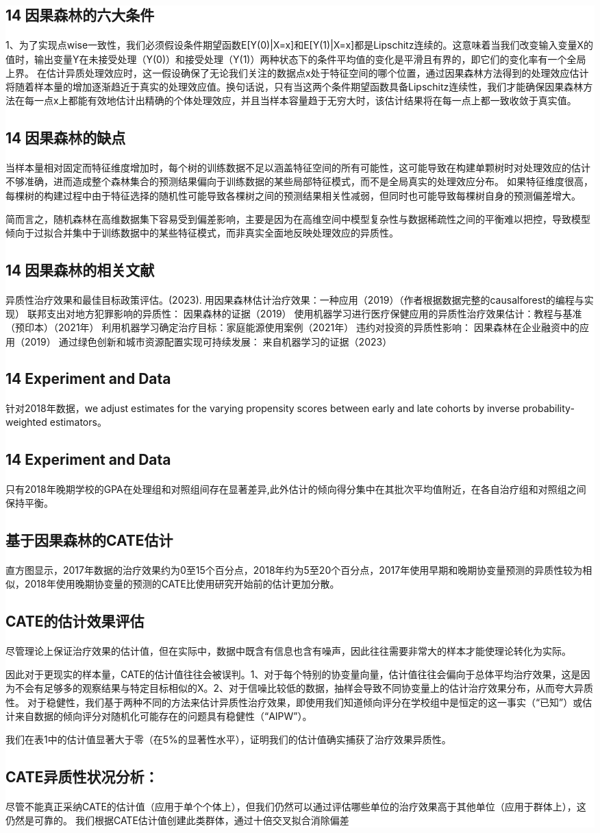 ## 14 因果森林的六大条件

1、为了实现点wise一致性，我们必须假设条件期望函数E[Y(0)|X=x]和E[Y(1)|X=x]都是Lipschitz连续的。这意味着当我们改变输入变量X的值时，输出变量Y在未接受处理（Y(0)）和接受处理（Y(1)）两种状态下的条件平均值的变化是平滑且有界的，即它们的变化率有一个全局上界。
在估计异质处理效应时，这一假设确保了无论我们关注的数据点x处于特征空间的哪个位置，通过因果森林方法得到的处理效应估计将随着样本量的增加逐渐趋近于真实的处理效应值。换句话说，只有当这两个条件期望函数具备Lipschitz连续性，我们才能确保因果森林方法在每一点x上都能有效地估计出精确的个体处理效应，并且当样本容量趋于无穷大时，该估计结果将在每一点上都一致收敛于真实值。


## 14 因果森林的缺点
当样本量相对固定而特征维度增加时，每个树的训练数据不足以涵盖特征空间的所有可能性，这可能导致在构建单颗树时对处理效应的估计不够准确，进而造成整个森林集合的预测结果偏向于训练数据的某些局部特征模式，而不是全局真实的处理效应分布。
如果特征维度很高，每棵树的构建过程中由于特征选择的随机性可能导致各棵树之间的预测结果相关性减弱，但同时也可能导致每棵树自身的预测偏差增大。

简而言之，随机森林在高维数据集下容易受到偏差影响，主要是因为在高维空间中模型复杂性与数据稀疏性之间的平衡难以把控，导致模型倾向于过拟合并集中于训练数据中的某些特征模式，而非真实全面地反映处理效应的异质性。

## 14 因果森林的相关文献
异质性治疗效果和最佳目标政策评估。(2023).
用因果森林估计治疗效果：一种应用（2019）（作者根据数据完整的causalforest的编程与实现）
联邦支出对地方犯罪影响的异质性： 因果森林的证据（2019）
使用机器学习进行医疗保健应用的异质性治疗效果估计：教程与基准（预印本）（2021年）
利用机器学习确定治疗目标：家庭能源使用案例（2021年）
违约对投资的异质性影响： 因果森林在企业融资中的应用（2019）
通过绿色创新和城市资源配置实现可持续发展： 来自机器学习的证据（2023）

## 14 Experiment and Data


针对2018年数据，we adjust estimates for the varying propensity scores between early and late cohorts by inverse probability-weighted estimators。
## 14 Experiment and Data
只有2018年晚期学校的GPA在处理组和对照组间存在显著差异,此外估计的倾向得分集中在其批次平均值附近，在各自治疗组和对照组之间保持平衡。

## 基于因果森林的CATE估计
直方图显示，2017年数据的治疗效果约为0至15个百分点，2018年约为5至20个百分点，2017年使用早期和晚期协变量预测的异质性较为相似，2018年使用晚期协变量的预测的CATE比使用研究开始前的估计更加分散。
## CATE的估计效果评估
尽管理论上保证治疗效果的估计值，但在实际中，数据中既含有信息也含有噪声，因此往往需要非常大的样本才能使理论转化为实际。

因此对于更现实的样本量，CATE的估计值往往会被误判。1、对于每个特别的协变量向量，估计值往往会偏向于总体平均治疗效果，这是因为不会有足够多的观察结果与特定目标相似的X。2、对于信噪比较低的数据，抽样会导致不同协变量上的估计治疗效果分布，从而夸大异质性。
对于稳健性，我们基于两种不同的方法来估计异质性治疗效果，即使用我们知道倾向评分在学校组中是恒定的这一事实（“已知”）或估计来自数据的倾向评分对随机化可能存在的问题具有稳健性（“AIPW”）。

我们在表1中的估计值显著大于零（在5%的显著性水平），证明我们的估计值确实捕获了治疗效果异质性。

## CATE异质性状况分析：
尽管不能真正采纳CATE的估计值（应用于单个个体上），但我们仍然可以通过评估哪些单位的治疗效果高于其他单位（应用于群体上），这仍然是可靠的。
我们根据CATE估计值创建此类群体，通过十倍交叉拟合消除偏差
